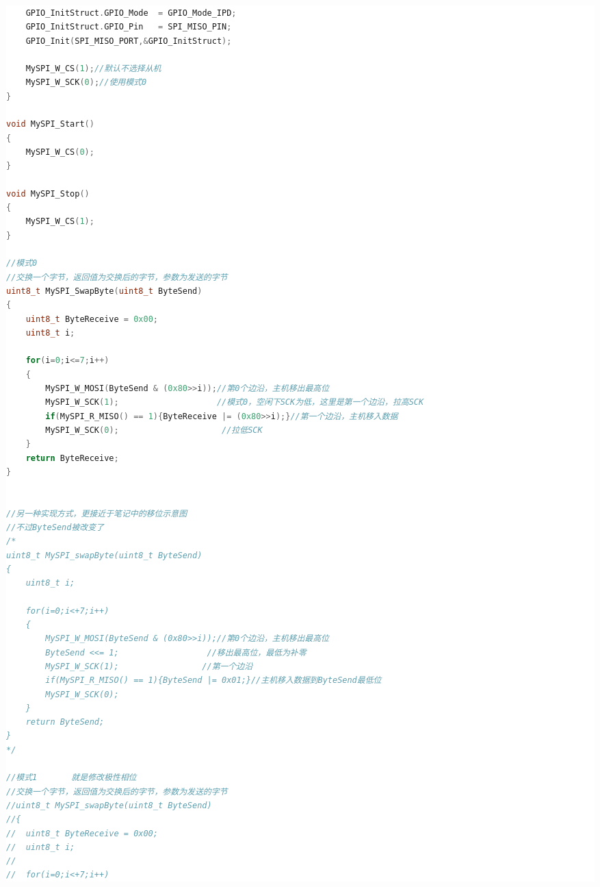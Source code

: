 ```c
	GPIO_InitStruct.GPIO_Mode  = GPIO_Mode_IPD;
	GPIO_InitStruct.GPIO_Pin   = SPI_MISO_PIN;
	GPIO_Init(SPI_MISO_PORT,&GPIO_InitStruct);
	
	MySPI_W_CS(1);//默认不选择从机
	MySPI_W_SCK(0);//使用模式0
}

void MySPI_Start()
{
	MySPI_W_CS(0);
}

void MySPI_Stop()
{
	MySPI_W_CS(1);
}

//模式0
//交换一个字节，返回值为交换后的字节，参数为发送的字节
uint8_t MySPI_SwapByte(uint8_t ByteSend)
{
	uint8_t ByteReceive = 0x00;
	uint8_t i;
	
	for(i=0;i<=7;i++)
	{
		MySPI_W_MOSI(ByteSend & (0x80>>i));//第0个边沿，主机移出最高位
		MySPI_W_SCK(1);					   //模式0，空闲下SCK为低，这里是第一个边沿，拉高SCK
		if(MySPI_R_MISO() == 1){ByteReceive |= (0x80>>i);}//第一个边沿，主机移入数据
		MySPI_W_SCK(0);						//拉低SCK
	}
	return ByteReceive;
}


//另一种实现方式，更接近于笔记中的移位示意图
//不过ByteSend被改变了
/*
uint8_t MySPI_swapByte(uint8_t ByteSend)
{
	uint8_t i;
	
	for(i=0;i<+7;i++)
	{
		MySPI_W_MOSI(ByteSend & (0x80>>i));//第0个边沿，主机移出最高位
		ByteSend <<= 1;					 //移出最高位，最低为补零
		MySPI_W_SCK(1);					//第一个边沿
		if(MySPI_R_MISO() == 1){ByteSend |= 0x01;}//主机移入数据到ByteSend最低位
		MySPI_W_SCK(0);
	}
	return ByteSend;
}
*/

//模式1       就是修改极性相位
//交换一个字节，返回值为交换后的字节，参数为发送的字节
//uint8_t MySPI_swapByte(uint8_t ByteSend)
//{
//	uint8_t ByteReceive = 0x00;
//	uint8_t i;
//	
//	for(i=0;i<+7;i++)
```